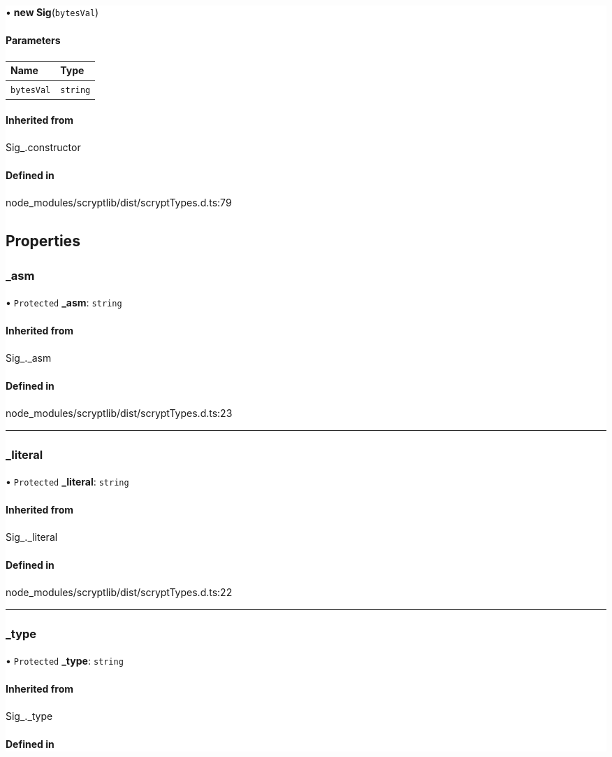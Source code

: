 • **new Sig**(`bytesVal`)

#### Parameters

| Name | Type |
| :------ | :------ |
| `bytesVal` | `string` |

#### Inherited from

Sig\_.constructor

#### Defined in

node_modules/scryptlib/dist/scryptTypes.d.ts:79

## Properties

### \_asm

• `Protected` **\_asm**: `string`

#### Inherited from

Sig\_.\_asm

#### Defined in

node_modules/scryptlib/dist/scryptTypes.d.ts:23

___

### \_literal

• `Protected` **\_literal**: `string`

#### Inherited from

Sig\_.\_literal

#### Defined in

node_modules/scryptlib/dist/scryptTypes.d.ts:22

___

### \_type

• `Protected` **\_type**: `string`

#### Inherited from

Sig\_.\_type

#### Defined in
